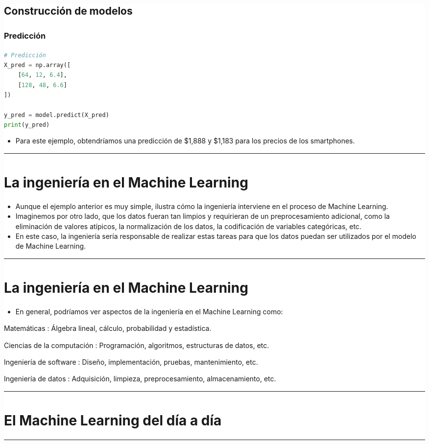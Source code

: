 
## Construcción de modelos

### Predicción

```python
# Predicción
X_pred = np.array([
    [64, 12, 6.4],
    [128, 48, 6.6]
])

y_pred = model.predict(X_pred)
print(y_pred)
```

- Para este ejemplo, obtendríamos una predicción de $1,888 y $1,183 para los precios de los smartphones.

---

# La ingeniería en el Machine Learning

- Aunque el ejemplo anterior es muy simple, ilustra cómo la ingeniería interviene en el proceso de Machine Learning.
- Imaginemos por otro lado, que los datos fueran tan limpios y requirieran de un preprocesamiento adicional, como la eliminación de valores atípicos, la normalización de los datos, la codificación de variables categóricas, etc.
- En este caso, la ingeniería sería responsable de realizar estas tareas para que los datos puedan ser utilizados por el modelo de Machine Learning.

---

# La ingeniería en el Machine Learning

- En general, podríamos ver aspectos de la ingeniería en el Machine Learning como:

Matemáticas
: Álgebra lineal, cálculo, probabilidad y estadística.

Ciencias de la computación
: Programación, algoritmos, estructuras de datos, etc.

Ingeniería de software
: Diseño, implementación, pruebas, mantenimiento, etc.

Ingeniería de datos
: Adquisición, limpieza, preprocesamiento, almacenamiento, etc.

---



# El Machine Learning del día a día

---
